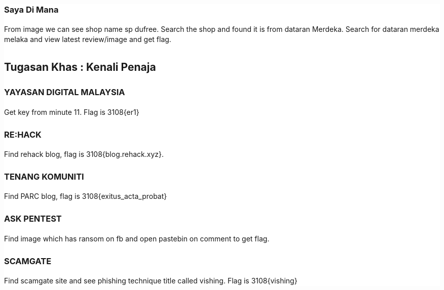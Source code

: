 &#x20;

&#x20;

&#x20;

### Saya Di Mana

From image we can see shop name sp dufree. Search the shop and found it is from dataran Merdeka. Search for dataran merdeka melaka and view latest review/image and get flag.

&#x20;

&#x20;

&#x20;

&#x20;

## Tugasan Khas : Kenali Penaja

&#x20;

### YAYASAN DIGITAL MALAYSIA

&#x20;

Get key from minute 11. Flag is 3108{er1}

### RE:HACK

Find rehack blog, flag is 3108{blog.rehack.xyz}.

### TENANG KOMUNITI

Find PARC blog, flag is 3108{exitus\_acta\_probat}

### ASK PENTEST

Find image which has ransom on fb and open pastebin on comment to get flag.

### SCAMGATE

Find scamgate site and see phishing technique title called vishing. Flag is 3108{vishing}

&#x20;

&#x20;

&#x20;

&#x20;

&#x20;
